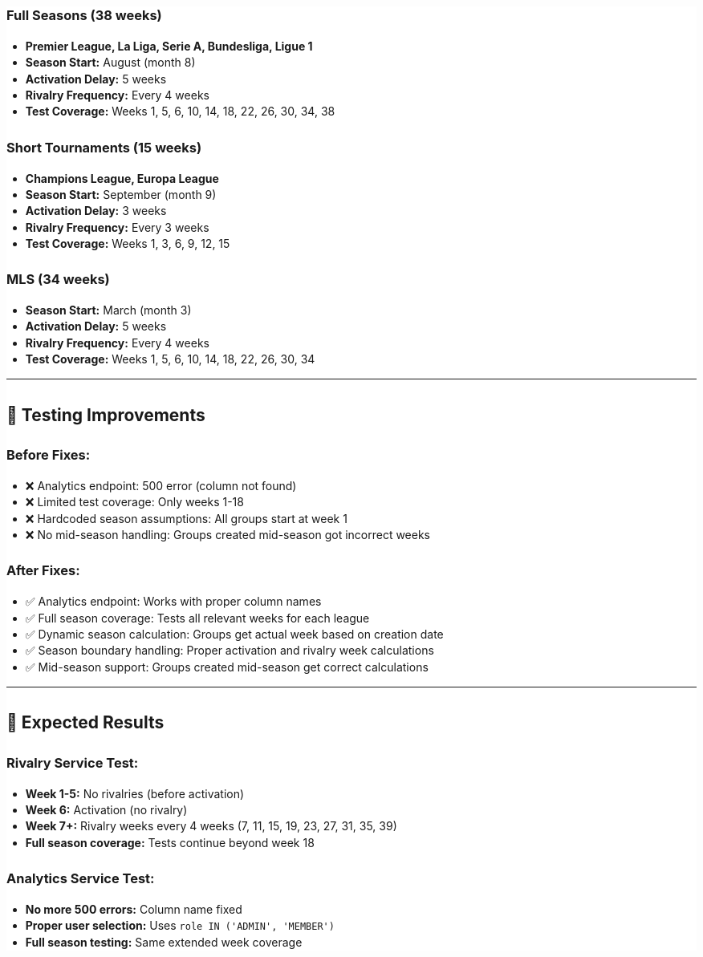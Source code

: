 ### **Full Seasons (38 weeks)**
- **Premier League, La Liga, Serie A, Bundesliga, Ligue 1**
- **Season Start:** August (month 8)
- **Activation Delay:** 5 weeks
- **Rivalry Frequency:** Every 4 weeks
- **Test Coverage:** Weeks 1, 5, 6, 10, 14, 18, 22, 26, 30, 34, 38

### **Short Tournaments (15 weeks)**
- **Champions League, Europa League**
- **Season Start:** September (month 9)
- **Activation Delay:** 3 weeks
- **Rivalry Frequency:** Every 3 weeks
- **Test Coverage:** Weeks 1, 3, 6, 9, 12, 15

### **MLS (34 weeks)**
- **Season Start:** March (month 3)
- **Activation Delay:** 5 weeks
- **Rivalry Frequency:** Every 4 weeks
- **Test Coverage:** Weeks 1, 5, 6, 10, 14, 18, 22, 26, 30, 34

---

## **🧪 Testing Improvements**

### **Before Fixes:**
- ❌ Analytics endpoint: 500 error (column not found)
- ❌ Limited test coverage: Only weeks 1-18
- ❌ Hardcoded season assumptions: All groups start at week 1
- ❌ No mid-season handling: Groups created mid-season got incorrect weeks

### **After Fixes:**
- ✅ Analytics endpoint: Works with proper column names
- ✅ Full season coverage: Tests all relevant weeks for each league
- ✅ Dynamic season calculation: Groups get actual week based on creation date
- ✅ Season boundary handling: Proper activation and rivalry week calculations
- ✅ Mid-season support: Groups created mid-season get correct calculations

---

## **🚀 Expected Results**

### **Rivalry Service Test:**
- **Week 1-5:** No rivalries (before activation)
- **Week 6:** Activation (no rivalry)
- **Week 7+:** Rivalry weeks every 4 weeks (7, 11, 15, 19, 23, 27, 31, 35, 39)
- **Full season coverage:** Tests continue beyond week 18

### **Analytics Service Test:**
- **No more 500 errors:** Column name fixed
- **Proper user selection:** Uses `role IN ('ADMIN', 'MEMBER')`
- **Full season testing:** Same extended week coverage
